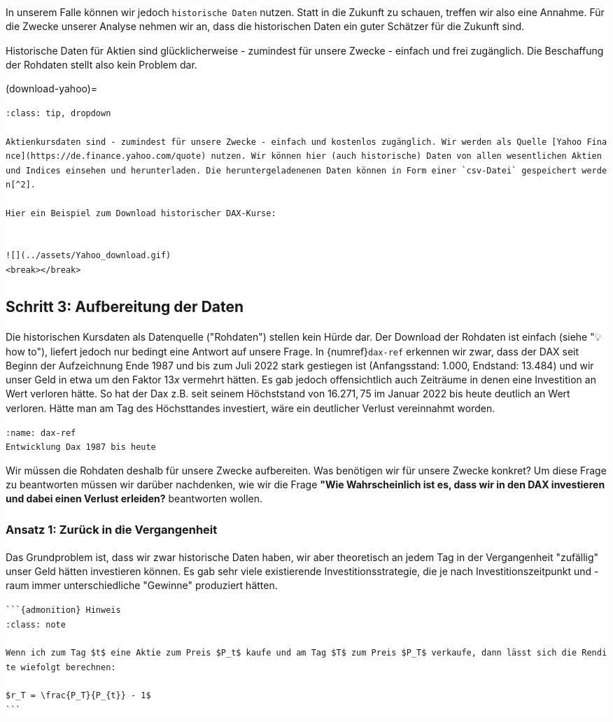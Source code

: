 In unserem Falle können wir jedoch `historische Daten` nutzen. Statt in die Zukunft zu schauen, treffen wir also eine Annahme. Für die Zwecke unserer Analyse nehmen wir an, dass die historischen Daten ein guter Schätzer für die Zukunft sind. 

Historische Daten für Aktien sind glücklicherweise - zumindest für unsere Zwecke - einfach und frei zugänglich. Die Beschaffung der Rohdaten stellt also kein Problem dar. 

(download-yahoo)=
```{admonition} "How to": Download von Aktienkursen
:class: tip, dropdown

Aktienkursdaten sind - zumindest für unsere Zwecke - einfach und kostenlos zugänglich. Wir werden als Quelle [Yahoo Finance](https://de.finance.yahoo.com/quote) nutzen. Wir können hier (auch historische) Daten von allen wesentlichen Aktien und Indices einsehen und herunterladen. Die heruntergeladenenen Daten können in Form einer `csv-Datei` gespeichert werden[^2]. 

Hier ein Beispiel zum Download historischer DAX-Kurse: 


![](../assets/Yahoo_download.gif)
<break></break>

```

[^2]: Im weiteren Verlauf werden wir noch lernen, dass wir die Kurse via Python noch einfacherer und ohne manuelles Abspeichern von Daten einlesen können. 

## Schritt 3: Aufbereitung der Daten

Die historischen Kursdaten als Datenquelle ("Rohdaten") stellen kein Hürde dar. Der Download der Rohdaten ist einfach  (siehe "💡 how to"), liefert jedoch nur bedingt eine Antwort auf unsere Frage. In {numref}`dax-ref` erkennen wir zwar, dass der DAX seit Beginn der Aufzeichnung Ende 1987 und bis zum Juli 2022 stark gestiegen ist (Anfangsstand: $1.000$, Endstand: $13.484$) und wir unser Geld in etwa um den Faktor $13x$ vermehrt hätten. Es gab jedoch offensichtlich auch Zeiträume in denen eine Investition an Wert verloren hätte. So hat der Dax z.B. seit seinem Höchststand von $16.271,75$ im Januar 2022 bis heute deutlich an Wert verloren. Hätte man am Tag des Höchsttandes investiert, wäre ein deutlicher Verlust vereinnahmt worden. 

```{figure} ../assets/Dax.png
:name: dax-ref
Entwicklung Dax 1987 bis heute
```

Wir müssen die Rohdaten deshalb für unsere Zwecke aufbereiten. Was benötigen wir für unsere Zwecke konkret? Um diese Frage zu beantworten müssen wir darüber nachdenken, wie wir die Frage **"Wie Wahrscheinlich ist es, dass wir in den DAX investieren und dabei einen Verlust erleiden?** beantworten wollen. 

### Ansatz 1: Zurück in die Vergangenheit

Das Grundproblem ist, dass wir zwar historische Daten haben, wir aber theoretisch an jedem Tag in der Vergangenheit "zufällig" unser Geld hätten investieren können. Es gab sehr viele existierende Investitionsstrategie, die je nach Investitionszeitpunkt und -raum immer unterschiedliche "Gewinne" produziert hätten.  

````{margin} 
```{admonition} Hinweis
:class: note

Wenn ich zum Tag $t$ eine Aktie zum Preis $P_t$ kaufe und am Tag $T$ zum Preis $P_T$ verkaufe, dann lässt sich die Rendite wiefolgt berechnen:

$r_T = \frac{P_T}{P_{t}} - 1$
```
````


[^*]: In der Investment-Welt wird zwischen aktivem und passivem Investieren unterschieden. Bei ersterem werden "vielversprechende" Aktien identifiziert, die sich aus verschiedenen Gründen in der Zukunft vermeintlich gut entwickeln werden (z.B. Zukunftsbranche, gutes Management, etc.). Bei einer passiven Investitionsstrategie wird davon ausgegangen, dass die Identifikation von vielversprechenden Aktien nicht möglich ist, weil alle Informationen allen (professionellen) Kapitalanlegern zur Verfügung stehen und deshalb bereits im aktuellen Aktienkurs eingepreist sind. Deshalb wird stattdessen in breite Indizes investiert, um am Wirtschaftswachstum allgemein zu partizipieren. Weitere Informationen finden Sie z.B. [hier](https://www.forbes.com/advisor/investing/passive-investing-vs-active-investing/).
[^3]: In unserem Beispiel über 3 Perioden gibt es insgesamt jedoch nur $1.000$ unterschiedliche Wertentwicklung, da wir in jeder Periode $10$ mögliche Renditen haben, d.h. es gibt insgesamt $10\times10\times10=1.000$ Kombinationen.